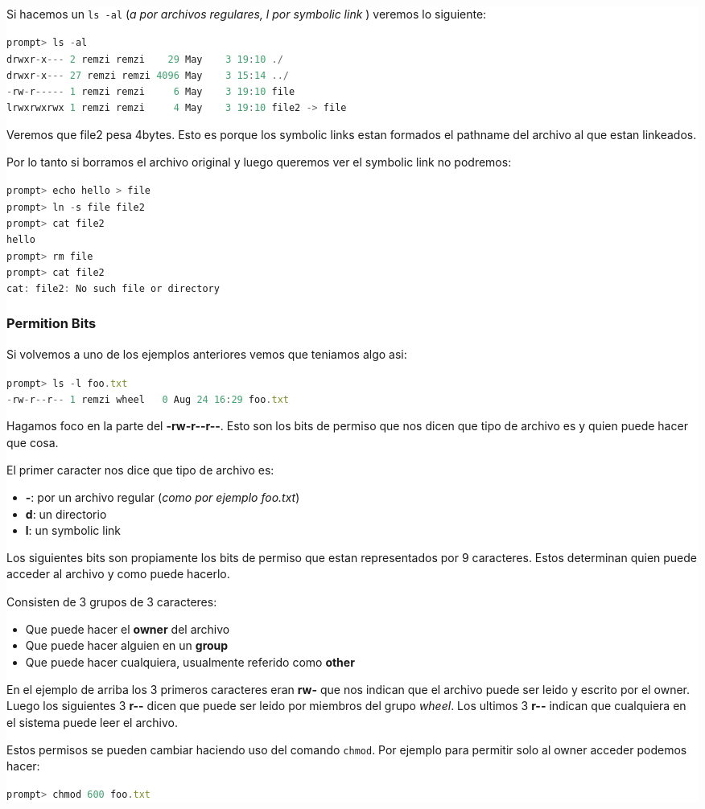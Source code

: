 Si hacemos un `ls -al` (*a por archivos regulares, l por symbolic link* ) veremos lo siguiente:

```js
prompt> ls -al
drwxr-x--- 2 remzi remzi    29 May    3 19:10 ./
drwxr-x--- 27 remzi remzi 4096 May    3 15:14 ../
-rw-r----- 1 remzi remzi     6 May    3 19:10 file
lrwxrwxrwx 1 remzi remzi     4 May    3 19:10 file2 -> file
```

Veremos que file2 pesa 4bytes. Esto es porque los symbolic links estan formados el pathname del archivo al que estan linkeados.

Por lo tanto si borramos el archivo original y luego queremos ver el symbolic link no podremos:

```js
prompt> echo hello > file
prompt> ln -s file file2
prompt> cat file2
hello
prompt> rm file
prompt> cat file2
cat: file2: No such file or directory
```

### Permition Bits
Si volvemos a uno de los ejemplos anteriores vemos que teniamos algo asi:

```js
prompt> ls -l foo.txt
-rw-r--r-- 1 remzi wheel   0 Aug 24 16:29 foo.txt
```

Hagamos foco en la parte del **-rw-r--r--**. Esto son los bits de permiso que nos dicen que tipo de archivo es y quien puede hacer que cosa.

El primer caracter nos dice que tipo de archivo es:

- **-**: por un archivo regular (*como por ejemplo foo.txt*)
- **d**: un directorio
- **l**: un symbolic link

Los siguientes bits son propiamente los bits de permiso que estan representados por 9 caracteres. Estos determinan quien puede acceder al archivo y como puede hacerlo.

Consisten de 3 grupos de 3 caracteres:

- Que puede hacer el **owner** del archivo
- Que puede hacer alguien en un **group**
- Que puede hacer cualquiera, usualmente referido como **other**

En el ejemplo de arriba los 3 primeros caracteres eran **rw-** que nos indican que el archivo puede ser leido y escrito por el owner. Luego los siguientes 3 **r--** dicen que puede ser leido por miembros del grupo *wheel*. Los ultimos 3 **r--** indican que cualquiera en el sistema puede leer el archivo.

Estos permisos se pueden cambiar haciendo uso del comando `chmod`. Por ejemplo para permitir solo al owner acceder podemos hacer:

```js
prompt> chmod 600 foo.txt
```


